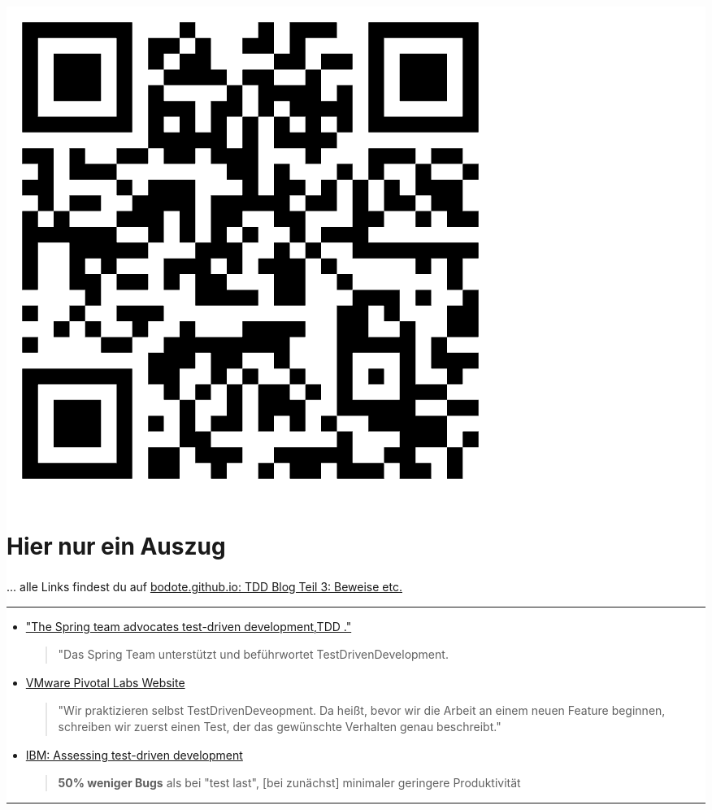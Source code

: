 ![bg right:50% 68%](assets/images/TDD_Literaturrecherche_qrcode_image_600.png)
# Hier nur ein Auszug 
... alle Links findest du auf [bodote.github.io: TDD Blog Teil 3: Beweise etc.](https://bodote.github.io/blog/Literaturrecherche-TDD/)

---

- ["The Spring team advocates test-driven development,TDD ."](https://docs.spring.io/spring-framework/docs/current/reference/html/testing.html)

  > "Das Spring Team unterstützt und beführwortet TestDrivenDevelopment.

- [VMware Pivotal Labs Website](https://tanzu.vmware.com/content/blog/go-faster-write-tests-first)

  > "Wir praktizieren selbst TestDrivenDeveopment. Da heißt, bevor wir die Arbeit an einem neuen Feature beginnen, schreiben wir zuerst einen Test, der das gewünschte Verhalten genau beschreibt."

- [IBM: Assessing test-driven development](https://collaboration.csc.ncsu.edu/laurie/Papers/MAXIMILIEN_WILLIAMS.PDF)

  > **50% weniger Bugs** als bei "test last", [bei zunächst] minimaler geringere Produktivität 

---